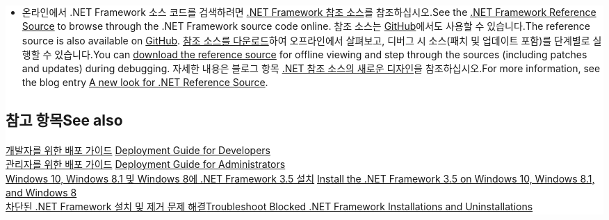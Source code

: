 - <span data-ttu-id="cf113-358">온라인에서 .NET Framework 소스 코드를 검색하려면 [.NET Framework 참조 소스](http://referencesource.microsoft.com/)를 참조하십시오.</span><span class="sxs-lookup"><span data-stu-id="cf113-358">See the [.NET Framework Reference Source](http://referencesource.microsoft.com/) to browse through the .NET Framework source code online.</span></span> <span data-ttu-id="cf113-359">참조 소스는 [GitHub](https://github.com/Microsoft/referencesource)에서도 사용할 수 있습니다.</span><span class="sxs-lookup"><span data-stu-id="cf113-359">The reference source is also available on [GitHub](https://github.com/Microsoft/referencesource).</span></span> <span data-ttu-id="cf113-360">[참조 소스를 다운로드](http://referencesource.microsoft.com/download.html)하여 오프라인에서 살펴보고, 디버그 시 소스(패치 및 업데이트 포함)를 단계별로 실행할 수 있습니다.</span><span class="sxs-lookup"><span data-stu-id="cf113-360">You can [download the reference source](http://referencesource.microsoft.com/download.html) for offline viewing and step through the sources (including patches and updates) during debugging.</span></span> <span data-ttu-id="cf113-361">자세한 내용은 블로그 항목 [.NET 참조 소스의 새로운 디자인](http://blogs.msdn.com/b/dotnet/archive/2014/02/24/a-new-look-for-net-reference-source.aspx)을 참조하십시오.</span><span class="sxs-lookup"><span data-stu-id="cf113-361">For more information, see the blog entry [A new look for .NET Reference Source](http://blogs.msdn.com/b/dotnet/archive/2014/02/24/a-new-look-for-net-reference-source.aspx).</span></span>  
  
## <a name="see-also"></a><span data-ttu-id="cf113-362">참고 항목</span><span class="sxs-lookup"><span data-stu-id="cf113-362">See also</span></span>

<span data-ttu-id="cf113-363">[개발자를 위한 배포 가이드](~/docs/framework/deployment/deployment-guide-for-developers.md) </span><span class="sxs-lookup"><span data-stu-id="cf113-363">[Deployment Guide for Developers](~/docs/framework/deployment/deployment-guide-for-developers.md) </span></span>  
<span data-ttu-id="cf113-364">[관리자를 위한 배포 가이드](~/docs/framework/deployment/guide-for-administrators.md) </span><span class="sxs-lookup"><span data-stu-id="cf113-364">[Deployment Guide for Administrators](~/docs/framework/deployment/guide-for-administrators.md) </span></span>  
<span data-ttu-id="cf113-365">[Windows 10, Windows 8.1 및 Windows 8에 .NET Framework 3.5 설치](~/docs/framework/install/dotnet-35-windows-10.md) </span><span class="sxs-lookup"><span data-stu-id="cf113-365">[Install the .NET Framework 3.5 on Windows 10, Windows 8.1, and Windows 8](~/docs/framework/install/dotnet-35-windows-10.md) </span></span>  
[<span data-ttu-id="cf113-366">차단된 .NET Framework 설치 및 제거 문제 해결</span><span class="sxs-lookup"><span data-stu-id="cf113-366">Troubleshoot Blocked .NET Framework Installations and Uninstallations</span></span>](~/docs/framework/install/troubleshoot-blocked-installations-and-uninstallations.md)

